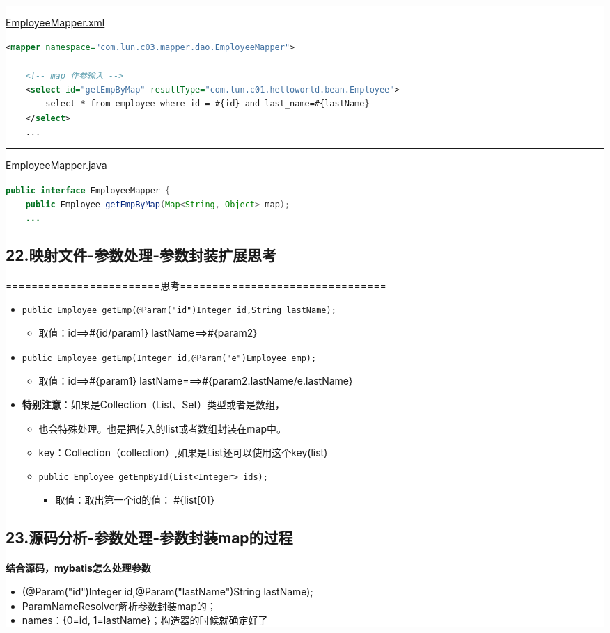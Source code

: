 ------

[EmployeeMapper.xml](https://gitee.com/jallenkwong/LearnMyBatis/blob/master/src/main/resources/c03/EmployeeMapper.xml)

```xml
<mapper namespace="com.lun.c03.mapper.dao.EmployeeMapper">

	<!-- map 作参输入 -->
 	<select id="getEmpByMap" resultType="com.lun.c01.helloworld.bean.Employee">
 		select * from employee where id = #{id} and last_name=#{lastName}
 	</select>
	...

```

------

[EmployeeMapper.java](https://gitee.com/jallenkwong/LearnMyBatis/blob/master/src/main/java/com/lun/c03/mapper/dao/EmployeeMapper.java)

```java
public interface EmployeeMapper {
	public Employee getEmpByMap(Map<String, Object> map);
	...

```

## 22.映射文件-参数处理-参数封装扩展思考

========================思考================================

- `public Employee getEmp(@Param("id")Integer id,String lastName);`

  - 取值：id==>#{id/param1} lastName==>#{param2}

- `public Employee getEmp(Integer id,@Param("e")Employee emp);`

  - 取值：id==>#{param1} lastName===>#{param2.lastName/e.lastName}

- **特别注意**：如果是Collection（List、Set）类型或者是数组，

  - 也会特殊处理。也是把传入的list或者数组封装在map中。

  - key：Collection（collection）,如果是List还可以使用这个key(list)

  - ```
    public Employee getEmpById(List<Integer> ids);
    
    ```

    - 取值：取出第一个id的值： #{list[0]}

## 23.源码分析-参数处理-参数封装map的过程

**结合源码，mybatis怎么处理参数**

- (@Param("id")Integer id,@Param("lastName")String lastName);
- ParamNameResolver解析参数封装map的；
- names：{0=id, 1=lastName}；构造器的时候就确定好了

